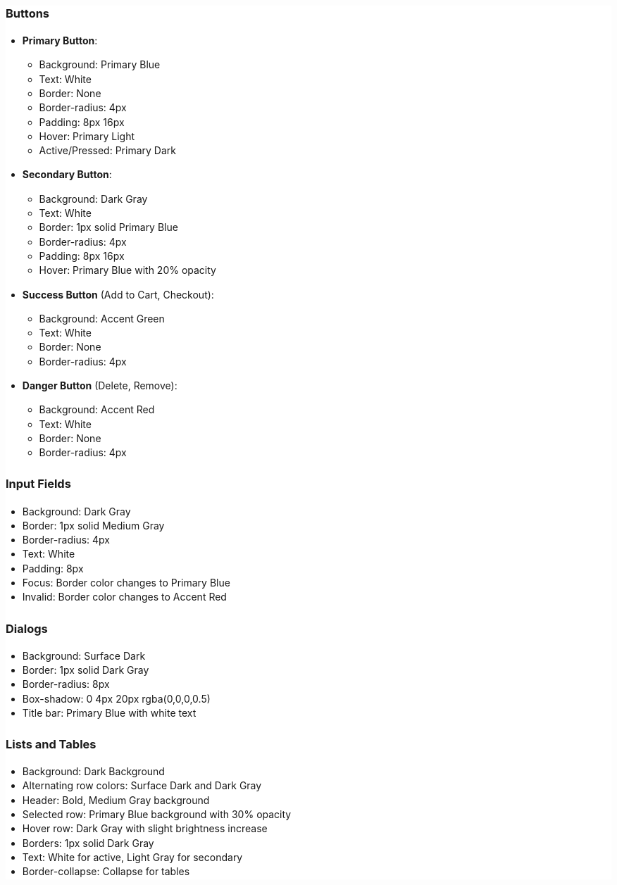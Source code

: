 ### Buttons
- **Primary Button**:
  - Background: Primary Blue
  - Text: White
  - Border: None
  - Border-radius: 4px
  - Padding: 8px 16px
  - Hover: Primary Light
  - Active/Pressed: Primary Dark
  
- **Secondary Button**:
  - Background: Dark Gray
  - Text: White
  - Border: 1px solid Primary Blue
  - Border-radius: 4px
  - Padding: 8px 16px
  - Hover: Primary Blue with 20% opacity
  
- **Success Button** (Add to Cart, Checkout):
  - Background: Accent Green
  - Text: White
  - Border: None
  - Border-radius: 4px
  
- **Danger Button** (Delete, Remove):
  - Background: Accent Red
  - Text: White
  - Border: None
  - Border-radius: 4px

### Input Fields
- Background: Dark Gray
- Border: 1px solid Medium Gray
- Border-radius: 4px
- Text: White
- Padding: 8px
- Focus: Border color changes to Primary Blue
- Invalid: Border color changes to Accent Red

### Dialogs
- Background: Surface Dark
- Border: 1px solid Dark Gray
- Border-radius: 8px
- Box-shadow: 0 4px 20px rgba(0,0,0,0.5)
- Title bar: Primary Blue with white text

### Lists and Tables
- Background: Dark Background
- Alternating row colors: Surface Dark and Dark Gray
- Header: Bold, Medium Gray background
- Selected row: Primary Blue background with 30% opacity
- Hover row: Dark Gray with slight brightness increase
- Borders: 1px solid Dark Gray
- Text: White for active, Light Gray for secondary
- Border-collapse: Collapse for tables
